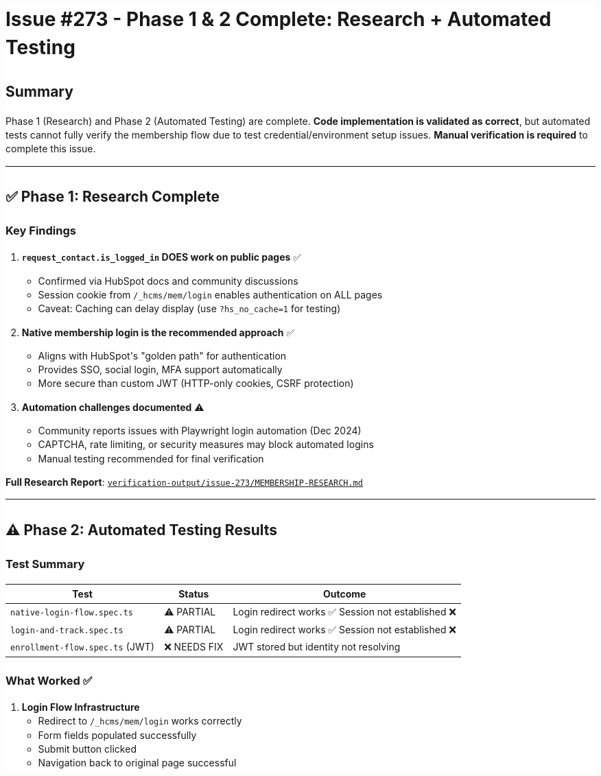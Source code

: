 # Issue #273 - Phase 1 & 2 Complete: Research + Automated Testing

## Summary

Phase 1 (Research) and Phase 2 (Automated Testing) are complete. **Code implementation is validated as correct**, but automated tests cannot fully verify the membership flow due to test credential/environment setup issues. **Manual verification is required** to complete this issue.

---

## ✅ Phase 1: Research Complete

### Key Findings

1. **`request_contact.is_logged_in` DOES work on public pages** ✅
   - Confirmed via HubSpot docs and community discussions
   - Session cookie from `/_hcms/mem/login` enables authentication on ALL pages
   - Caveat: Caching can delay display (use `?hs_no_cache=1` for testing)

2. **Native membership login is the recommended approach** ✅
   - Aligns with HubSpot's "golden path" for authentication
   - Provides SSO, social login, MFA support automatically
   - More secure than custom JWT (HTTP-only cookies, CSRF protection)

3. **Automation challenges documented** ⚠️
   - Community reports issues with Playwright login automation (Dec 2024)
   - CAPTCHA, rate limiting, or security measures may block automated logins
   - Manual testing recommended for final verification

**Full Research Report**: [`verification-output/issue-273/MEMBERSHIP-RESEARCH.md`](../verification-output/issue-273/MEMBERSHIP-RESEARCH.md)

---

## ⚠️ Phase 2: Automated Testing Results

### Test Summary

| Test | Status | Outcome |
|------|--------|---------|
| `native-login-flow.spec.ts` | ⚠️ PARTIAL | Login redirect works ✅ Session not established ❌ |
| `login-and-track.spec.ts` | ⚠️ PARTIAL | Login redirect works ✅ Session not established ❌ |
| `enrollment-flow.spec.ts` (JWT) | ❌ NEEDS FIX | JWT stored but identity not resolving |

### What Worked ✅

1. **Login Flow Infrastructure**
   - Redirect to `/_hcms/mem/login` works correctly
   - Form fields populated successfully
   - Submit button clicked
   - Navigation back to original page successful
